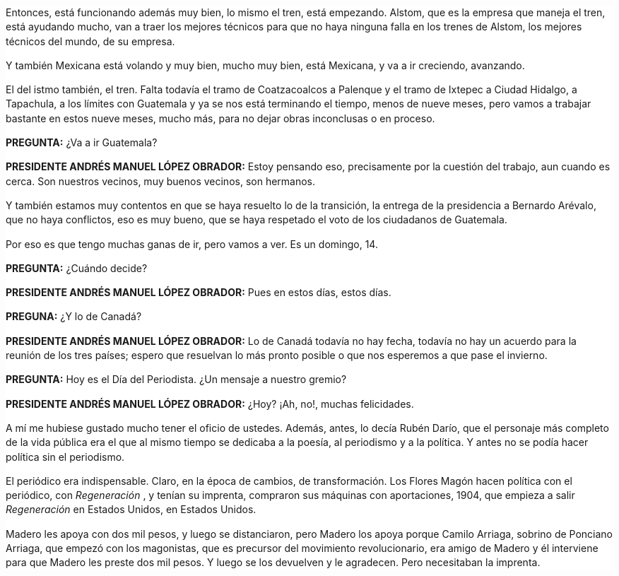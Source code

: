 Entonces, está funcionando además muy bien, lo mismo el tren, está empezando.
Alstom, que es la empresa que maneja el tren, está ayudando mucho, van a traer
los mejores técnicos para que no haya ninguna falla en los trenes de Alstom,
los mejores técnicos del mundo, de su empresa.

Y también Mexicana está volando y muy bien, mucho muy bien, está Mexicana, y
va a ir creciendo, avanzando.

El del istmo también, el tren. Falta todavía el tramo de Coatzacoalcos a
Palenque y el tramo de Ixtepec a Ciudad Hidalgo, a Tapachula, a los límites
con Guatemala y ya se nos está terminando el tiempo, menos de nueve meses,
pero vamos a trabajar bastante en estos nueve meses, mucho más, para no dejar
obras inconclusas o en proceso.

**PREGUNTA:** ¿Va a ir Guatemala?

**PRESIDENTE ANDRÉS MANUEL LÓPEZ OBRADOR:** Estoy pensando eso, precisamente
por la cuestión del trabajo, aun cuando es cerca. Son nuestros vecinos, muy
buenos vecinos, son hermanos.

Y también estamos muy contentos en que se haya resuelto lo de la transición,
la entrega de la presidencia a Bernardo Arévalo, que no haya conflictos, eso
es muy bueno, que se haya respetado el voto de los ciudadanos de Guatemala.

Por eso es que tengo muchas ganas de ir, pero vamos a ver. Es un domingo, 14.

**PREGUNTA:** ¿Cuándo decide?

**PRESIDENTE ANDRÉS MANUEL LÓPEZ OBRADOR:** Pues en estos días, estos días.

**PREGUNA:** ¿Y lo de Canadá?

**PRESIDENTE ANDRÉS MANUEL LÓPEZ OBRADOR:** Lo de Canadá todavía no hay fecha,
todavía no hay un acuerdo para la reunión de los tres países; espero que
resuelvan lo más pronto posible o que nos esperemos a que pase el invierno.

**PREGUNTA:** Hoy es el Día del Periodista. ¿Un mensaje a nuestro gremio?

**PRESIDENTE ANDRÉS MANUEL LÓPEZ OBRADOR:** ¿Hoy? ¡Ah, no!, muchas
felicidades.

A mí me hubiese gustado mucho tener el oficio de ustedes. Además, antes, lo
decía Rubén Darío, que el personaje más completo de la vida pública era el que
al mismo tiempo se dedicaba a la poesía, al periodismo y a la política. Y
antes no se podía hacer política sin el periodismo.

El periódico era indispensable. Claro, en la época de cambios, de
transformación. Los Flores Magón hacen política con el periódico, con
_Regeneración_ , y tenían su imprenta, compraron sus máquinas con
aportaciones, 1904, que empieza a salir _Regeneración_ en Estados Unidos, en
Estados Unidos.

Madero les apoya con dos mil pesos, y luego se distanciaron, pero Madero los
apoya porque Camilo Arriaga, sobrino de Ponciano Arriaga, que empezó con los
magonistas, que es precursor del movimiento revolucionario, era amigo de
Madero y él interviene para que Madero les preste dos mil pesos. Y luego se
los devuelven y le agradecen. Pero necesitaban la imprenta.
